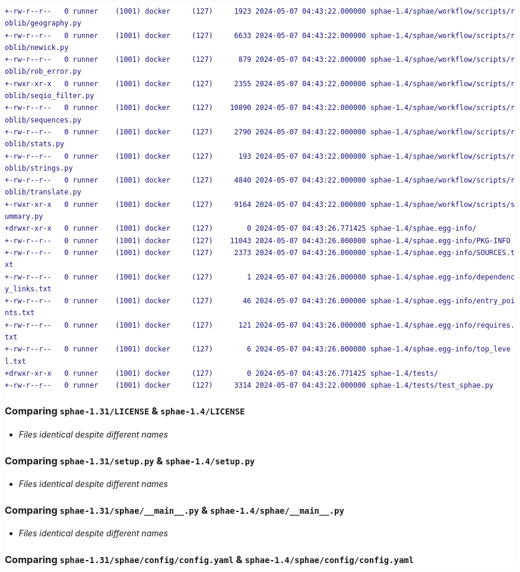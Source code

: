 ```diff
+-rw-r--r--   0 runner    (1001) docker     (127)     1923 2024-05-07 04:43:22.000000 sphae-1.4/sphae/workflow/scripts/roblib/geography.py
+-rw-r--r--   0 runner    (1001) docker     (127)     6633 2024-05-07 04:43:22.000000 sphae-1.4/sphae/workflow/scripts/roblib/newick.py
+-rw-r--r--   0 runner    (1001) docker     (127)      879 2024-05-07 04:43:22.000000 sphae-1.4/sphae/workflow/scripts/roblib/rob_error.py
+-rwxr-xr-x   0 runner    (1001) docker     (127)     2355 2024-05-07 04:43:22.000000 sphae-1.4/sphae/workflow/scripts/roblib/seqio_filter.py
+-rw-r--r--   0 runner    (1001) docker     (127)    10890 2024-05-07 04:43:22.000000 sphae-1.4/sphae/workflow/scripts/roblib/sequences.py
+-rw-r--r--   0 runner    (1001) docker     (127)     2790 2024-05-07 04:43:22.000000 sphae-1.4/sphae/workflow/scripts/roblib/stats.py
+-rw-r--r--   0 runner    (1001) docker     (127)      193 2024-05-07 04:43:22.000000 sphae-1.4/sphae/workflow/scripts/roblib/strings.py
+-rw-r--r--   0 runner    (1001) docker     (127)     4840 2024-05-07 04:43:22.000000 sphae-1.4/sphae/workflow/scripts/roblib/translate.py
+-rwxr-xr-x   0 runner    (1001) docker     (127)     9164 2024-05-07 04:43:22.000000 sphae-1.4/sphae/workflow/scripts/summary.py
+drwxr-xr-x   0 runner    (1001) docker     (127)        0 2024-05-07 04:43:26.771425 sphae-1.4/sphae.egg-info/
+-rw-r--r--   0 runner    (1001) docker     (127)    11043 2024-05-07 04:43:26.000000 sphae-1.4/sphae.egg-info/PKG-INFO
+-rw-r--r--   0 runner    (1001) docker     (127)     2373 2024-05-07 04:43:26.000000 sphae-1.4/sphae.egg-info/SOURCES.txt
+-rw-r--r--   0 runner    (1001) docker     (127)        1 2024-05-07 04:43:26.000000 sphae-1.4/sphae.egg-info/dependency_links.txt
+-rw-r--r--   0 runner    (1001) docker     (127)       46 2024-05-07 04:43:26.000000 sphae-1.4/sphae.egg-info/entry_points.txt
+-rw-r--r--   0 runner    (1001) docker     (127)      121 2024-05-07 04:43:26.000000 sphae-1.4/sphae.egg-info/requires.txt
+-rw-r--r--   0 runner    (1001) docker     (127)        6 2024-05-07 04:43:26.000000 sphae-1.4/sphae.egg-info/top_level.txt
+drwxr-xr-x   0 runner    (1001) docker     (127)        0 2024-05-07 04:43:26.771425 sphae-1.4/tests/
+-rw-r--r--   0 runner    (1001) docker     (127)     3314 2024-05-07 04:43:22.000000 sphae-1.4/tests/test_sphae.py
```

### Comparing `sphae-1.31/LICENSE` & `sphae-1.4/LICENSE`

 * *Files identical despite different names*

### Comparing `sphae-1.31/setup.py` & `sphae-1.4/setup.py`

 * *Files identical despite different names*

### Comparing `sphae-1.31/sphae/__main__.py` & `sphae-1.4/sphae/__main__.py`

 * *Files identical despite different names*

### Comparing `sphae-1.31/sphae/config/config.yaml` & `sphae-1.4/sphae/config/config.yaml`
